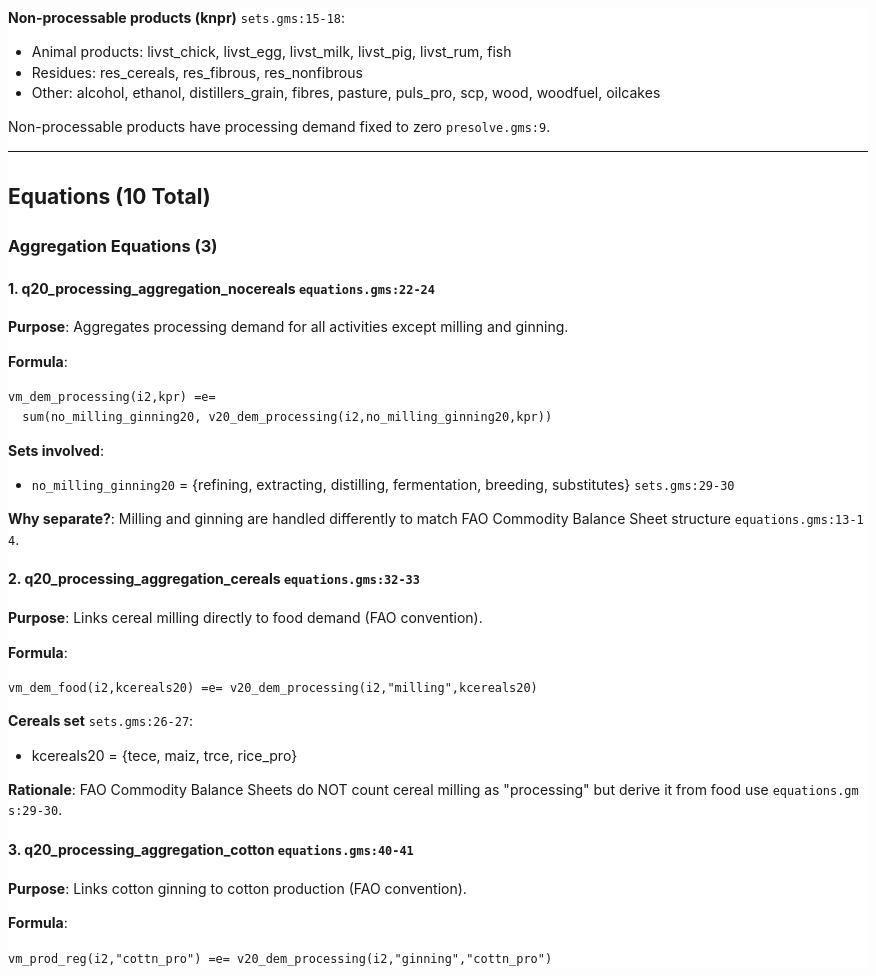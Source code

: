 **Non-processable products (knpr)** `sets.gms:15-18`:
- Animal products: livst_chick, livst_egg, livst_milk, livst_pig, livst_rum, fish
- Residues: res_cereals, res_fibrous, res_nonfibrous
- Other: alcohol, ethanol, distillers_grain, fibres, pasture, puls_pro, scp, wood, woodfuel, oilcakes

Non-processable products have processing demand fixed to zero `presolve.gms:9`.

---

## Equations (10 Total)

### Aggregation Equations (3)

#### 1. q20_processing_aggregation_nocereals `equations.gms:22-24`

**Purpose**: Aggregates processing demand for all activities except milling and ginning.

**Formula**:
```
vm_dem_processing(i2,kpr) =e=
  sum(no_milling_ginning20, v20_dem_processing(i2,no_milling_ginning20,kpr))
```

**Sets involved**:
- `no_milling_ginning20` = {refining, extracting, distilling, fermentation, breeding, substitutes} `sets.gms:29-30`

**Why separate?**: Milling and ginning are handled differently to match FAO Commodity Balance Sheet structure `equations.gms:13-14`.

#### 2. q20_processing_aggregation_cereals `equations.gms:32-33`

**Purpose**: Links cereal milling directly to food demand (FAO convention).

**Formula**:
```
vm_dem_food(i2,kcereals20) =e= v20_dem_processing(i2,"milling",kcereals20)
```

**Cereals set** `sets.gms:26-27`:
- kcereals20 = {tece, maiz, trce, rice_pro}

**Rationale**: FAO Commodity Balance Sheets do NOT count cereal milling as "processing" but derive it from food use `equations.gms:29-30`.

#### 3. q20_processing_aggregation_cotton `equations.gms:40-41`

**Purpose**: Links cotton ginning to cotton production (FAO convention).

**Formula**:
```
vm_prod_reg(i2,"cottn_pro") =e= v20_dem_processing(i2,"ginning","cottn_pro")
```
